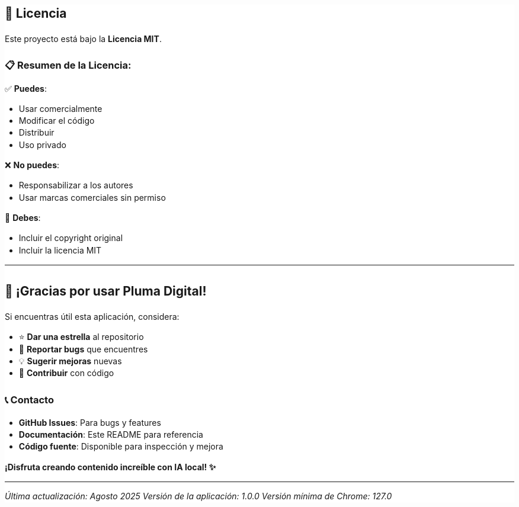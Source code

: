 ## 📄 Licencia

Este proyecto está bajo la **Licencia MIT**.

### 📋 **Resumen de la Licencia**:

✅ **Puedes**:
- Usar comercialmente
- Modificar el código
- Distribuir
- Uso privado

❌ **No puedes**:
- Responsabilizar a los autores
- Usar marcas comerciales sin permiso

📄 **Debes**:
- Incluir el copyright original
- Incluir la licencia MIT

---

## 🌟 **¡Gracias por usar Pluma Digital!**

Si encuentras útil esta aplicación, considera:

- ⭐ **Dar una estrella** al repositorio
- 🐛 **Reportar bugs** que encuentres
- 💡 **Sugerir mejoras** nuevas
- 🤝 **Contribuir** con código

### 📞 **Contacto**

- **GitHub Issues**: Para bugs y features
- **Documentación**: Este README para referencia
- **Código fuente**: Disponible para inspección y mejora

**¡Disfruta creando contenido increíble con IA local! ✨**

---

*Última actualización: Agosto 2025*
*Versión de la aplicación: 1.0.0*
*Versión mínima de Chrome: 127.0*
